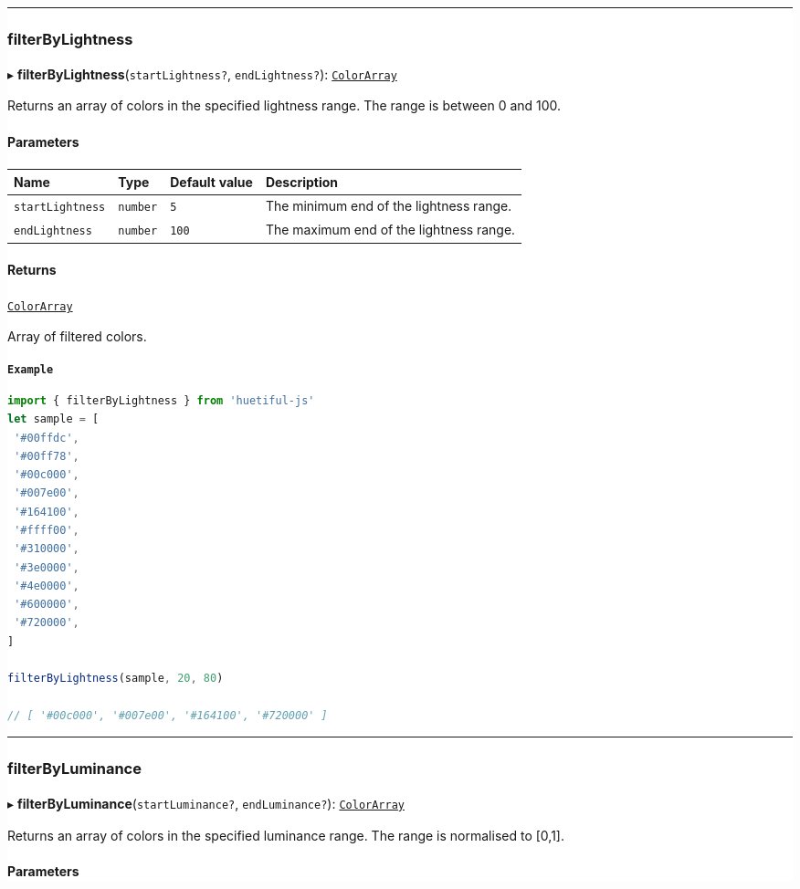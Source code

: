 
___

### filterByLightness

▸ **filterByLightness**(`startLightness?`, `endLightness?`): [`ColorArray`](colors.ColorArray.md)

Returns an array of colors in the specified lightness range. The range is between 0 and 100.

#### Parameters

| Name | Type | Default value | Description |
| :------ | :------ | :------ | :------ |
| `startLightness` | `number` | `5` | The minimum end of the lightness range. |
| `endLightness` | `number` | `100` | The maximum end of the lightness range. |

#### Returns

[`ColorArray`](colors.ColorArray.md)

Array of filtered colors.

**`Example`**

```ts
import { filterByLightness } from 'huetiful-js'
let sample = [
 '#00ffdc',
 '#00ff78',
 '#00c000',
 '#007e00',
 '#164100',
 '#ffff00',
 '#310000',
 '#3e0000',
 '#4e0000',
 '#600000',
 '#720000',
]

filterByLightness(sample, 20, 80)

// [ '#00c000', '#007e00', '#164100', '#720000' ]
```

___

### filterByLuminance

▸ **filterByLuminance**(`startLuminance?`, `endLuminance?`): [`ColorArray`](colors.ColorArray.md)

Returns an array of colors in the specified luminance range. The range is normalised to [0,1].

#### Parameters
